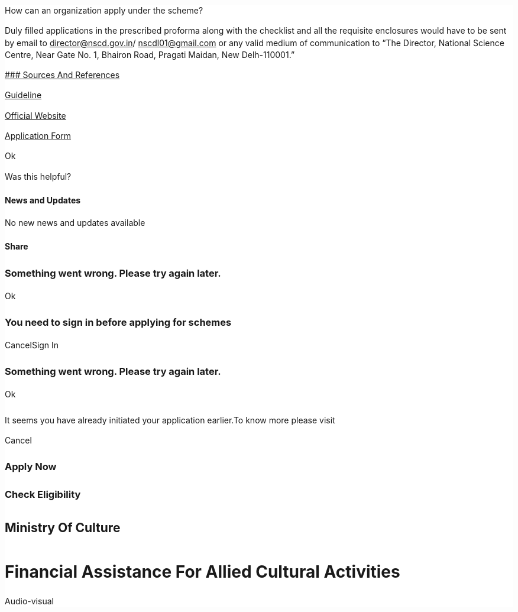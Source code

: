 How can an organization apply under the scheme?

Duly filled applications in the prescribed proforma along with the checklist and all the requisite enclosures would have to be sent by email to director@nscd.gov.in/ nscdl01@gmail.com or any valid medium of communication to “The Director, National Science Centre, Near Gate No. 1, Bhairon Road, Pragati Maidan, New Delh-110001.”

[### Sources And References](https://www.myscheme.gov.in/schemes/faaca#sources)

[Guideline](https://indiaculture.gov.in/sites/default/files/Schemes/Sub_component_1B_SCHEME_31_01_2019.pdf)

[Official Website](https://indiaculture.gov.in/financial-assistance-allied-cultural-activities)

[Application Form](https://indiaculture.gov.in/sites/default/files/Schemes/Sub_component_1B_APPLICATION_31_01_2019.pdf)

Ok

Was this helpful?

#### News and Updates

No new news and updates available

#### Share

### Something went wrong. Please try again later.

Ok

### 

### You need to sign in before applying for schemes

CancelSign In

### Something went wrong. Please try again later.

Ok

### 

It seems you have already initiated your application earlier.To know more please visit

Cancel

### Apply Now

### Check Eligibility

Ministry Of Culture
-------------------

Financial Assistance For Allied Cultural Activities
===================================================

Audio-visual
